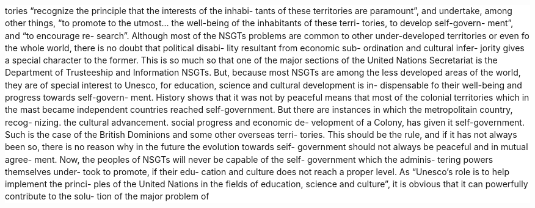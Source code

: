 tories “recognize the principle 
that the interests of the inhabi- 
tants of these territories are 
paramount”, and undertake, 
among other things, “to promote 
to the utmost... the well-being of 
the inhabitants of these terri- 
tories, to develop self-govern- 
ment”, and “to encourage re- 
search”. 
Although most of the NSGTs 
problems are common to other 
under-developed territories or 
even fo the whole world, there 
is no doubt that political disabi- 
lity resultant from economic sub- 
ordination and cultural infer- 
jority gives a special character to 
the former. This is so much so 
that one of the major sections of 
the United Nations Secretariat is 
the Department of Trusteeship 
and Information NSGTs. But, 
because most NSGTs are among 
the less developed areas of the 
world, they are of special interest 
to Unesco, for education, science 
and cultural development is in- 
dispensable fo their well-being 
and progress towards self-govern- 
ment. 
History shows that it was not 
by peaceful means that most of 
the colonial territories which in 
the mast became independent 
countries reached self-government. 
But there are instances in which 
the metropolitain country, recog- 
nizing. the cultural advancement. 
social progress and economic de- 
velopment of a Colony, has given 
it self-government. Such is the 
case of the British Dominions 
and some other overseas terri- 
tories. This should be the rule, 
and if it has not always been so, 
there is no reason why in the 
future the evolution towards seif- 
government should not always be 
peaceful and in mutual agree- 
ment. 
Now, the peoples of NSGTs will 
never be capable of the self- 
government which the adminis- 
tering powers themselves under- 
took to promote, if their edu- 
cation and culture does not reach 
a proper level. As “Unesco’s role 
is to help implement the princi- 
ples of the United Nations in the 
fields of education, science and 
culture”, it is obvious that it can 
powerfully contribute to the solu- 
tion of the major problem of 